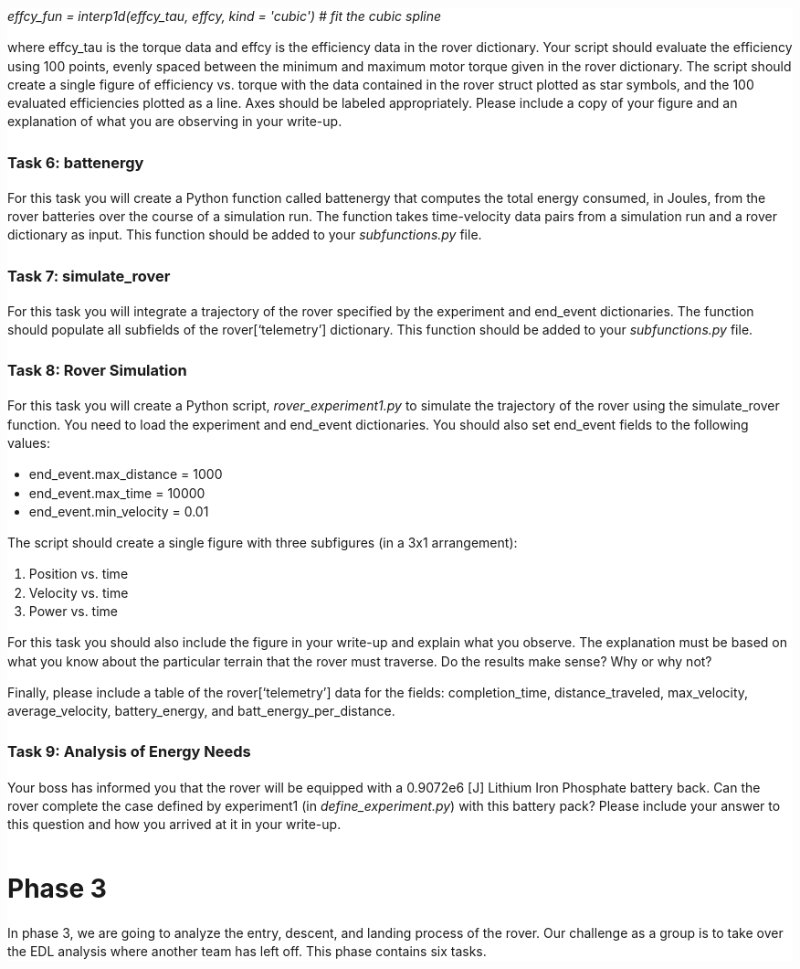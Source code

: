 *effcy_fun = interp1d(effcy_tau, effcy, kind = 'cubic') # fit the cubic spline*

where effcy_tau is the torque data and effcy is the efficiency data in the rover dictionary. Your script should evaluate the efficiency using 100 points, evenly spaced between the minimum and maximum motor torque given in the rover dictionary. The script should create a single figure of efficiency vs. torque with the data contained in the rover struct plotted as star symbols, and the 100 evaluated efficiencies plotted as a line. Axes should be labeled appropriately. Please include a copy of your figure and an explanation of what you are observing in your write-up.

### Task 6: battenergy
For this task you will create a Python function called battenergy that computes the total energy consumed, in Joules, from the rover batteries over the course of a simulation run. The function takes time-velocity data pairs from a simulation run and a rover dictionary as input. This function should be added to your *subfunctions.py* file.

### Task 7: simulate_rover
For this task you will integrate a trajectory of the rover specified by the experiment and end_event dictionaries. The function should populate all subfields of the rover[‘telemetry’] dictionary. This function should be added to your *subfunctions.py* file.

### Task 8: Rover Simulation
For this task you will create a Python script, *rover_experiment1.py* to simulate the trajectory of the rover using the simulate_rover function. You need to load the experiment and end_event dictionaries. You should also set end_event fields to the following values:

- end_event.max_distance = 1000
- end_event.max_time = 10000
- end_event.min_velocity = 0.01

The script should create a single figure with three subfigures (in a 3x1 arrangement):

1. Position vs. time
2. Velocity vs. time
3. Power vs. time

For this task you should also include the figure in your write-up and explain what you observe. The explanation must be based on what you know about the particular terrain that the rover must traverse. Do the results make sense? Why or why not?

Finally, please include a table of the rover[‘telemetry’] data for the fields: completion_time, distance_traveled, max_velocity, average_velocity, battery_energy, and batt_energy_per_distance. 

### Task 9: Analysis of Energy Needs
Your boss has informed you that the rover will be equipped with a 0.9072e6 [J] Lithium Iron Phosphate battery back. Can the rover complete the case defined by experiment1 (in *define_experiment.py*) with this battery pack? Please include your answer to this question and how you arrived at it in your write-up.

# Phase 3
In phase 3, we are going to analyze the entry, descent, and landing process of the rover. Our challenge as a group is to take over the EDL analysis where another team has left off. This phase contains six tasks.
